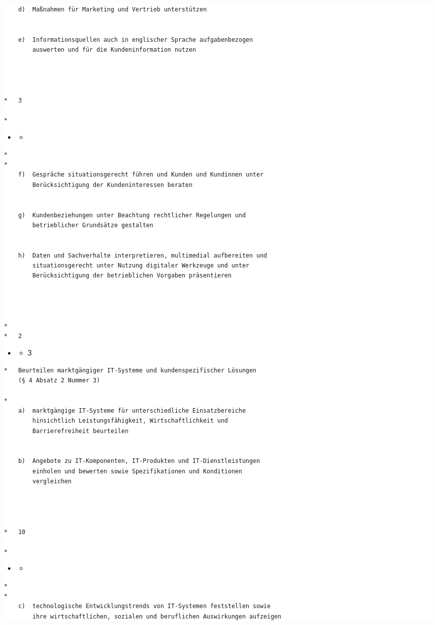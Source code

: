 
        d)  Maßnahmen für Marketing und Vertrieb unterstützen


        e)  Informationsquellen auch in englischer Sprache aufgabenbezogen
            auswerten und für die Kundeninformation nutzen




    *   3

    *

*    *
    *
    *
        f)  Gespräche situationsgerecht führen und Kunden und Kundinnen unter
            Berücksichtigung der Kundeninteressen beraten


        g)  Kundenbeziehungen unter Beachtung rechtlicher Regelungen und
            betrieblicher Grundsätze gestalten


        h)  Daten und Sachverhalte interpretieren, multimedial aufbereiten und
            situationsgerecht unter Nutzung digitaler Werkzeuge und unter
            Berücksichtigung der betrieblichen Vorgaben präsentieren




    *
    *   2


*    *   3

    *   Beurteilen marktgängiger IT-Systeme und kundenspezifischer Lösungen
        (§ 4 Absatz 2 Nummer 3)

    *
        a)  marktgängige IT-Systeme für unterschiedliche Einsatzbereiche
            hinsichtlich Leistungsfähigkeit, Wirtschaftlichkeit und
            Barrierefreiheit beurteilen


        b)  Angebote zu IT-Komponenten, IT-Produkten und IT-Dienstleistungen
            einholen und bewerten sowie Spezifikationen und Konditionen
            vergleichen




    *   10

    *

*    *
    *
    *
        c)  technologische Entwicklungstrends von IT-Systemen feststellen sowie
            ihre wirtschaftlichen, sozialen und beruflichen Auswirkungen aufzeigen

